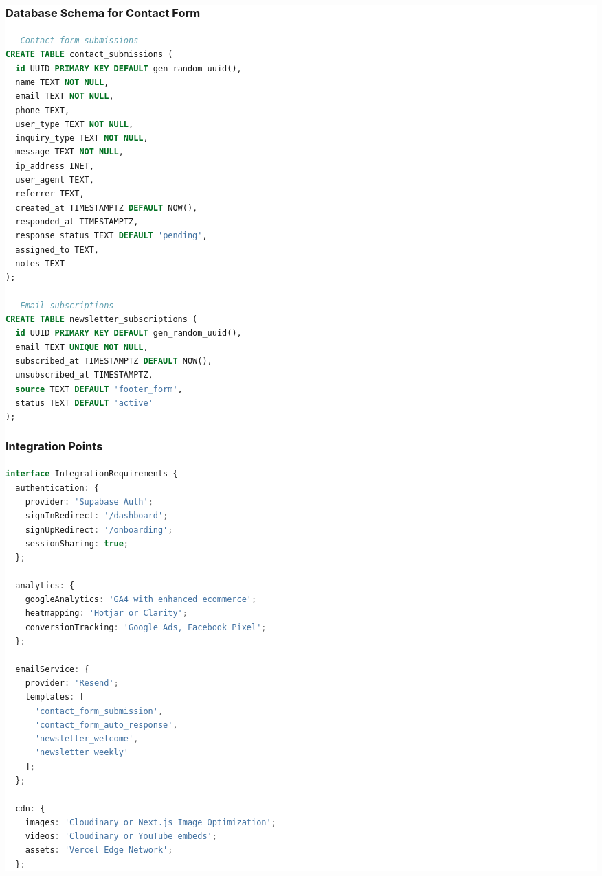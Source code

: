 ### Database Schema for Contact Form
```sql
-- Contact form submissions
CREATE TABLE contact_submissions (
  id UUID PRIMARY KEY DEFAULT gen_random_uuid(),
  name TEXT NOT NULL,
  email TEXT NOT NULL,
  phone TEXT,
  user_type TEXT NOT NULL,
  inquiry_type TEXT NOT NULL,
  message TEXT NOT NULL,
  ip_address INET,
  user_agent TEXT,
  referrer TEXT,
  created_at TIMESTAMPTZ DEFAULT NOW(),
  responded_at TIMESTAMPTZ,
  response_status TEXT DEFAULT 'pending',
  assigned_to TEXT,
  notes TEXT
);

-- Email subscriptions
CREATE TABLE newsletter_subscriptions (
  id UUID PRIMARY KEY DEFAULT gen_random_uuid(),
  email TEXT UNIQUE NOT NULL,
  subscribed_at TIMESTAMPTZ DEFAULT NOW(),
  unsubscribed_at TIMESTAMPTZ,
  source TEXT DEFAULT 'footer_form',
  status TEXT DEFAULT 'active'
);
```

### Integration Points
```typescript
interface IntegrationRequirements {
  authentication: {
    provider: 'Supabase Auth';
    signInRedirect: '/dashboard';
    signUpRedirect: '/onboarding';
    sessionSharing: true;
  };

  analytics: {
    googleAnalytics: 'GA4 with enhanced ecommerce';
    heatmapping: 'Hotjar or Clarity';
    conversionTracking: 'Google Ads, Facebook Pixel';
  };

  emailService: {
    provider: 'Resend';
    templates: [
      'contact_form_submission',
      'contact_form_auto_response',
      'newsletter_welcome',
      'newsletter_weekly'
    ];
  };

  cdn: {
    images: 'Cloudinary or Next.js Image Optimization';
    videos: 'Cloudinary or YouTube embeds';
    assets: 'Vercel Edge Network';
  };
```